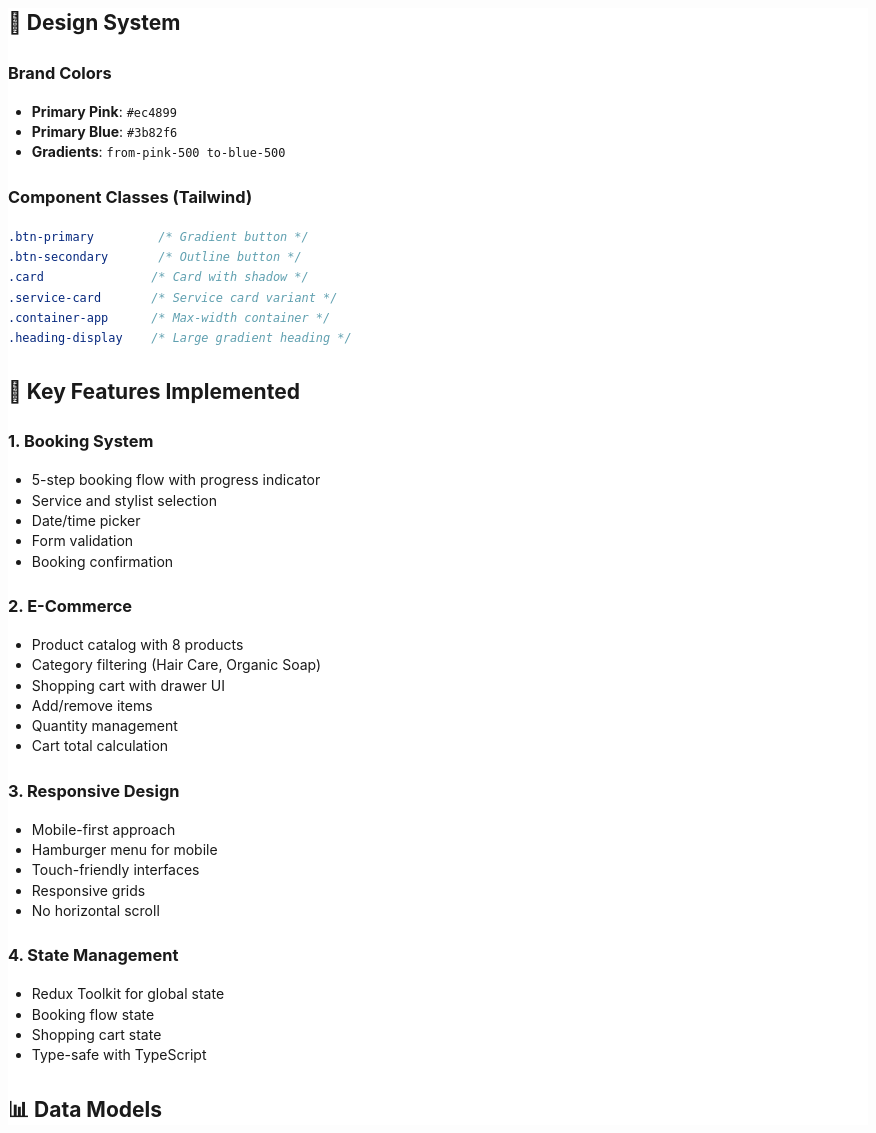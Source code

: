 ## 🎨 Design System

### Brand Colors
- **Primary Pink**: `#ec4899`
- **Primary Blue**: `#3b82f6`
- **Gradients**: `from-pink-500 to-blue-500`

### Component Classes (Tailwind)
```css
.btn-primary         /* Gradient button */
.btn-secondary       /* Outline button */
.card               /* Card with shadow */
.service-card       /* Service card variant */
.container-app      /* Max-width container */
.heading-display    /* Large gradient heading */
```

## 🔧 Key Features Implemented

### 1. Booking System
- 5-step booking flow with progress indicator
- Service and stylist selection
- Date/time picker
- Form validation
- Booking confirmation

### 2. E-Commerce
- Product catalog with 8 products
- Category filtering (Hair Care, Organic Soap)
- Shopping cart with drawer UI
- Add/remove items
- Quantity management
- Cart total calculation

### 3. Responsive Design
- Mobile-first approach
- Hamburger menu for mobile
- Touch-friendly interfaces
- Responsive grids
- No horizontal scroll

### 4. State Management
- Redux Toolkit for global state
- Booking flow state
- Shopping cart state
- Type-safe with TypeScript

## 📊 Data Models
